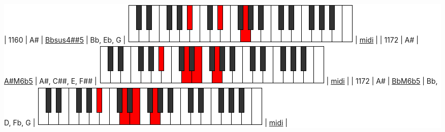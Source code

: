 | 1160 | A# | [Bbsus4##5](ChordBFlatSuspendedFourthDoubleSharpFifth.md) | Bb, Eb, G | ![Bbsus4##5](ChordBFlatSuspendedFourthDoubleSharpFifthRootPosition.png) | [midi](ChordBFlatSuspendedFourthDoubleSharpFifthRootPosition.mid) |
| 1172 | A# | [A#M6b5](ChordASharpMajorSixthFlatFifth.md) | A#, C##, E, F## | ![A#M6b5](ChordASharpMajorSixthFlatFifthRootPosition.png) | [midi](ChordASharpMajorSixthFlatFifthRootPosition.mid) |
| 1172 | A# | [BbM6b5](ChordBFlatMajorSixthFlatFifth.md) | Bb, D, Fb, G | ![BbM6b5](ChordBFlatMajorSixthFlatFifthRootPosition.png) | [midi](ChordBFlatMajorSixthFlatFifthRootPosition.mid) |

